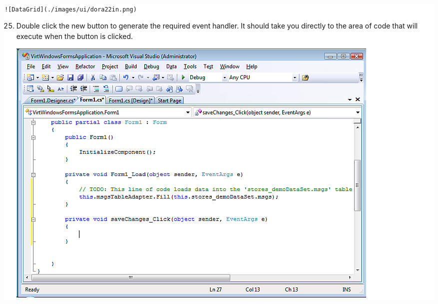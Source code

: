     ![DataGrid](./images/ui/dora22in.png)

25. Double click the new button to generate the required event handler.
    It should take you directly to the area of code that will execute
    when the button is clicked.
    
    ![DataGrid](./images/ui/dora23in.png)

